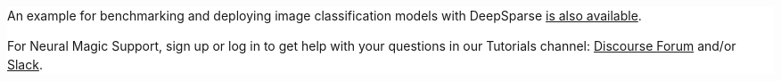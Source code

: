 An example for benchmarking and deploying image classification models with DeepSparse [is also available](https://github.com/neuralmagic/deepsparse/tree/main/examples/classification).

For Neural Magic Support, sign up or log in to get help with your questions in our Tutorials channel: [Discourse Forum](https://discuss.neuralmagic.com/) and/or [Slack](https://join.slack.com/t/discuss-neuralmagic/shared_invite/zt-q1a1cnvo-YBoICSIw3L1dmQpjBeDurQ).
